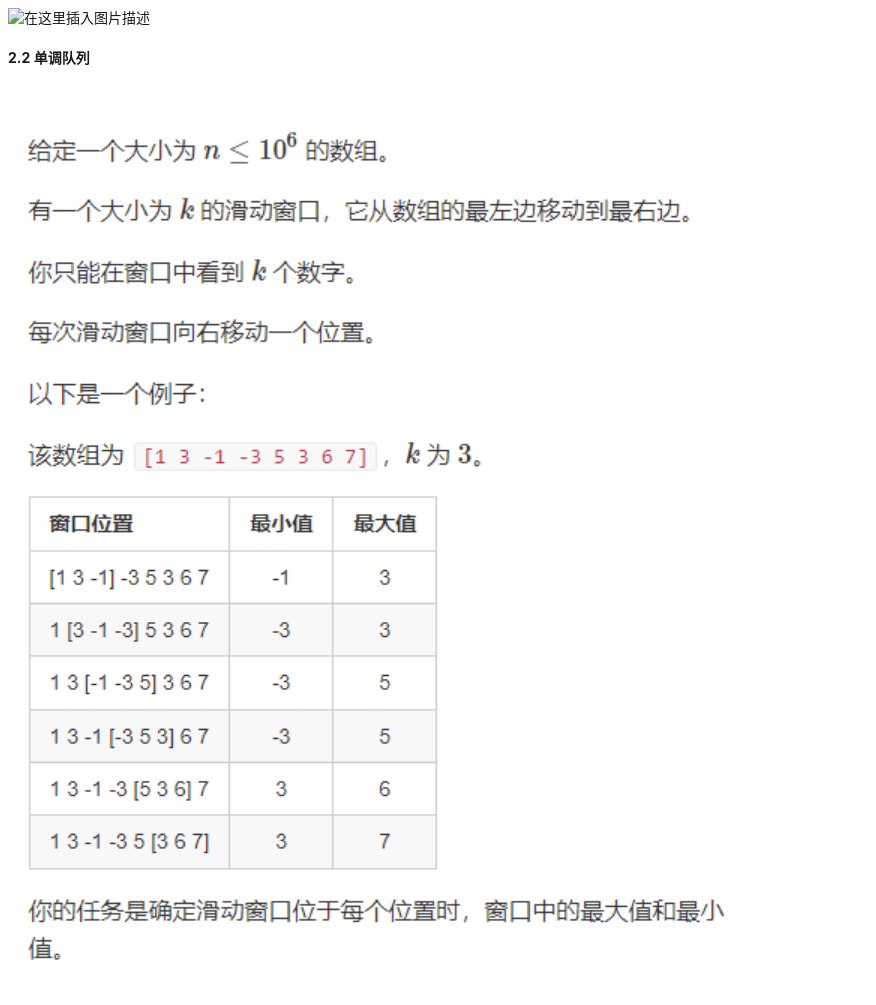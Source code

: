 ![在这里插入图片描述](AcWing.assets/20201211221031165.gif#pic_center)

#### 2.2  单调队列

<img src="AcWing.assets/image-20220311230307359.png" alt="image-20220311230307359" style="zoom:150%;" />
